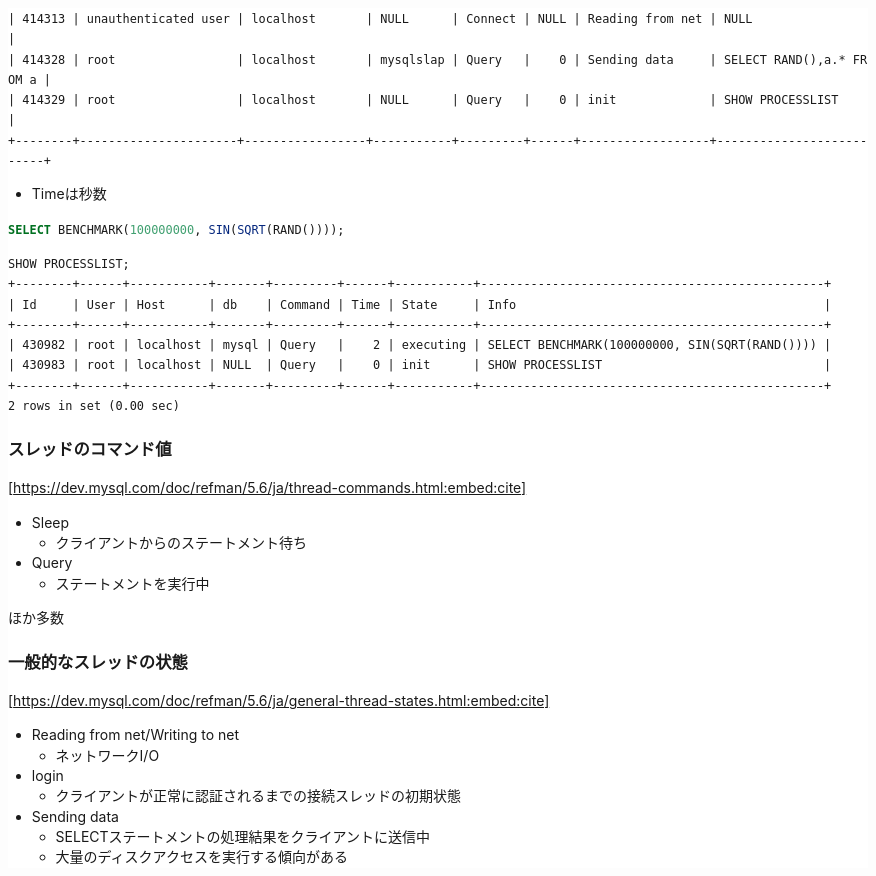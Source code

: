 ```
| 414313 | unauthenticated user | localhost       | NULL      | Connect | NULL | Reading from net | NULL                     |
| 414328 | root                 | localhost       | mysqlslap | Query   |    0 | Sending data     | SELECT RAND(),a.* FROM a |
| 414329 | root                 | localhost       | NULL      | Query   |    0 | init             | SHOW PROCESSLIST         |
+--------+----------------------+-----------------+-----------+---------+------+------------------+--------------------------+
```

- Timeは秒数


```sql
SELECT BENCHMARK(100000000, SIN(SQRT(RAND())));
```

```
SHOW PROCESSLIST;
+--------+------+-----------+-------+---------+------+-----------+------------------------------------------------+
| Id     | User | Host      | db    | Command | Time | State     | Info                                           |
+--------+------+-----------+-------+---------+------+-----------+------------------------------------------------+
| 430982 | root | localhost | mysql | Query   |    2 | executing | SELECT BENCHMARK(100000000, SIN(SQRT(RAND()))) |
| 430983 | root | localhost | NULL  | Query   |    0 | init      | SHOW PROCESSLIST                               |
+--------+------+-----------+-------+---------+------+-----------+------------------------------------------------+
2 rows in set (0.00 sec)
```


### スレッドのコマンド値 ###

[https://dev.mysql.com/doc/refman/5.6/ja/thread-commands.html:embed:cite]

- Sleep
  - クライアントからのステートメント待ち
- Query
  - ステートメントを実行中

ほか多数



### 一般的なスレッドの状態 ###

[https://dev.mysql.com/doc/refman/5.6/ja/general-thread-states.html:embed:cite]

- Reading from net/Writing to net
  - ネットワークI/O
- login
  - クライアントが正常に認証されるまでの接続スレッドの初期状態
- Sending data
  - SELECTステートメントの処理結果をクライアントに送信中
  - 大量のディスクアクセスを実行する傾向がある
